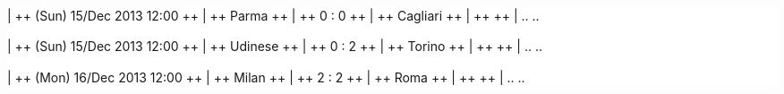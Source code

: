 | ++
(Sun) 15/Dec 2013 12:00  ++
| ++
Parma  ++
| ++
0 : 0  ++
| ++
Cagliari   ++
| ++
   ++
|
.. 
..

| ++
(Sun) 15/Dec 2013 12:00  ++
| ++
Udinese  ++
| ++
0 : 2  ++
| ++
Torino   ++
| ++
   ++
|
.. 
..

| ++
(Mon) 16/Dec 2013 12:00  ++
| ++
Milan  ++
| ++
2 : 2  ++
| ++
Roma   ++
| ++
   ++
|
.. 
..
